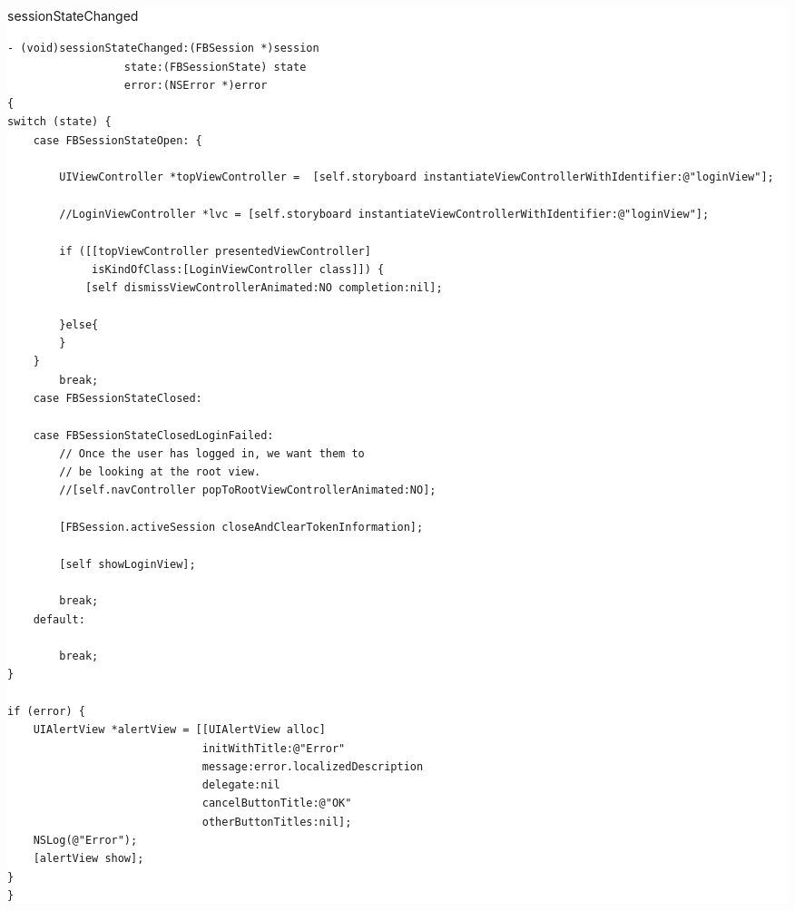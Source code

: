 sessionStateChanged

```
- (void)sessionStateChanged:(FBSession *)session
                  state:(FBSessionState) state
                  error:(NSError *)error
{
switch (state) {
    case FBSessionStateOpen: {

        UIViewController *topViewController =  [self.storyboard instantiateViewControllerWithIdentifier:@"loginView"];

        //LoginViewController *lvc = [self.storyboard instantiateViewControllerWithIdentifier:@"loginView"];

        if ([[topViewController presentedViewController]
             isKindOfClass:[LoginViewController class]]) {
            [self dismissViewControllerAnimated:NO completion:nil];

        }else{
        }
    }
        break;
    case FBSessionStateClosed:

    case FBSessionStateClosedLoginFailed:
        // Once the user has logged in, we want them to
        // be looking at the root view.
        //[self.navController popToRootViewControllerAnimated:NO];

        [FBSession.activeSession closeAndClearTokenInformation];

        [self showLoginView];

        break;
    default:

        break;
}

if (error) {
    UIAlertView *alertView = [[UIAlertView alloc]
                              initWithTitle:@"Error"
                              message:error.localizedDescription
                              delegate:nil
                              cancelButtonTitle:@"OK"
                              otherButtonTitles:nil];
    NSLog(@"Error");
    [alertView show];
}
} 
```
